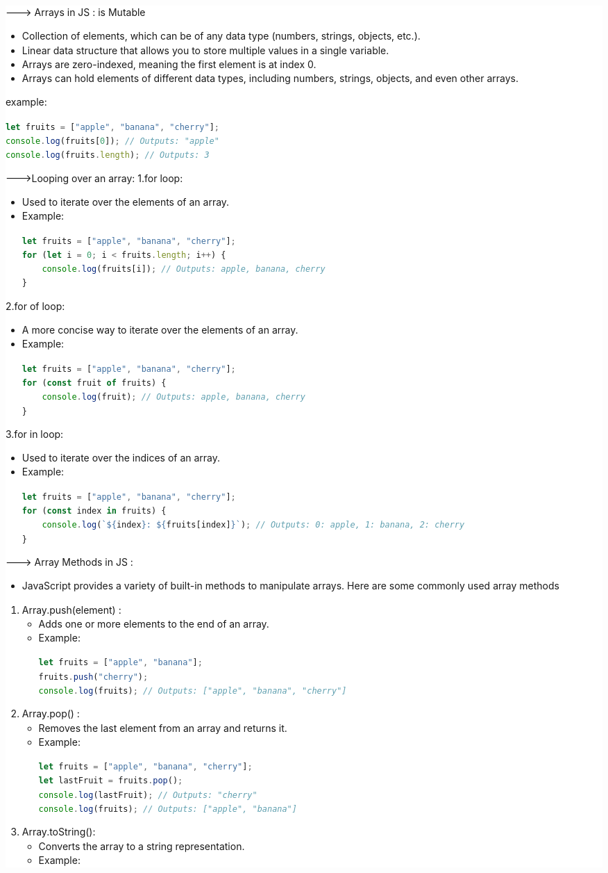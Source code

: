 ---> Arrays in JS : is Mutable 

- Collection of elements, which can be of any data type (numbers, strings, objects, etc.).
- Linear data structure that allows you to store multiple values in a single variable.
- Arrays are zero-indexed, meaning the first element is at index 0.
- Arrays can hold elements of different data types, including numbers, strings, objects, and even other arrays.

example:
```javascript
let fruits = ["apple", "banana", "cherry"];
console.log(fruits[0]); // Outputs: "apple"
console.log(fruits.length); // Outputs: 3
```
--->Looping over an array:
1.for loop:
   - Used to iterate over the elements of an array.
   - Example:
     ```javascript
     let fruits = ["apple", "banana", "cherry"];
     for (let i = 0; i < fruits.length; i++) {
         console.log(fruits[i]); // Outputs: apple, banana, cherry
     }
     ```
2.for of loop:
   - A more concise way to iterate over the elements of an array.
   - Example:
     ```javascript
     let fruits = ["apple", "banana", "cherry"];
     for (const fruit of fruits) {
         console.log(fruit); // Outputs: apple, banana, cherry
     }
     ```
3.for in loop:
   - Used to iterate over the indices of an array.
   - Example:
     ```javascript
     let fruits = ["apple", "banana", "cherry"];
     for (const index in fruits) {
         console.log(`${index}: ${fruits[index]}`); // Outputs: 0: apple, 1: banana, 2: cherry
     }
     ```   
---> Array Methods in JS :
- JavaScript provides a variety of built-in methods to manipulate arrays. Here are some commonly used array methods
1. Array.push(element) :
   - Adds one or more elements to the end of an array.
   - Example:
     ```javascript
     let fruits = ["apple", "banana"];
     fruits.push("cherry");
     console.log(fruits); // Outputs: ["apple", "banana", "cherry"]
     ```
2. Array.pop() :
   - Removes the last element from an array and returns it.
   - Example:  
     ```javascript
     let fruits = ["apple", "banana", "cherry"];
     let lastFruit = fruits.pop();
     console.log(lastFruit); // Outputs: "cherry"
     console.log(fruits); // Outputs: ["apple", "banana"]
     ```
3. Array.toString():
   - Converts the array to a string representation.
   - Example: